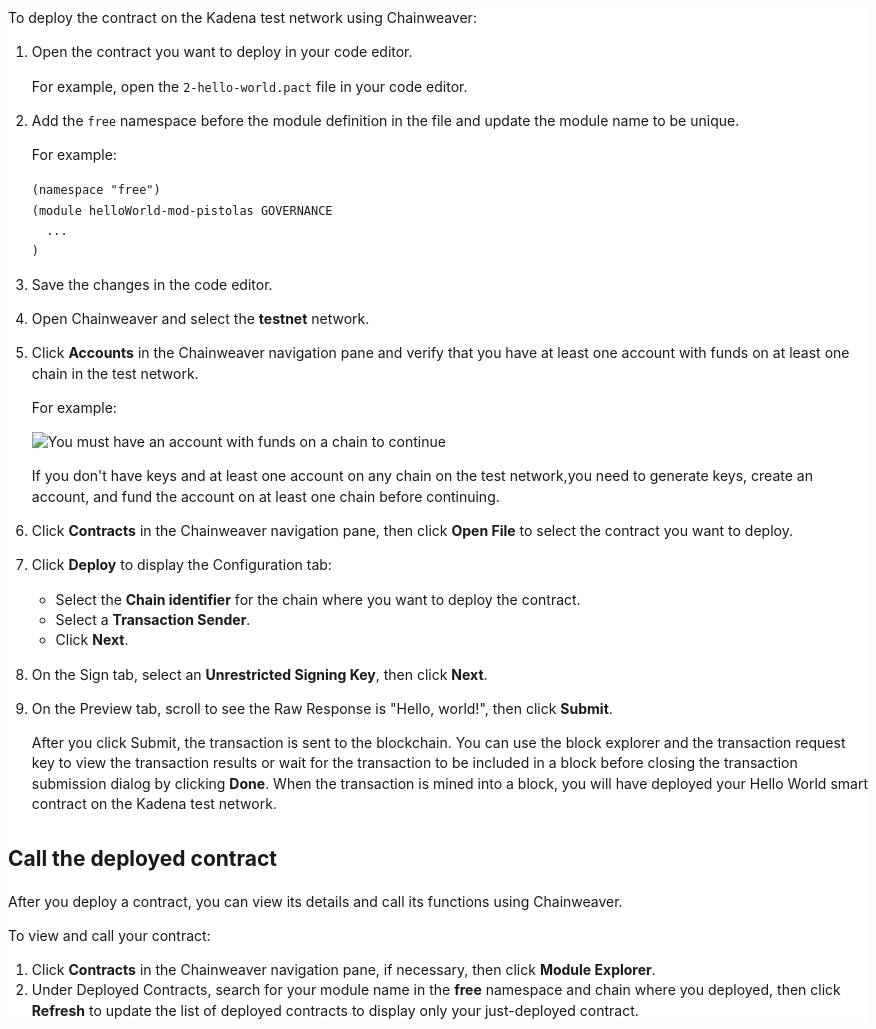 To deploy the contract on the Kadena test network using Chainweaver:

1. Open the contract you want to deploy in your code editor.
   
   For example, open the `2-hello-world.pact` file in your code editor.

2. Add the `free` namespace before the module definition in the file and update the module name to be unique.

   For example:

   ```pact
   (namespace "free")
   (module helloWorld-mod-pistolas GOVERNANCE
     ...
   )
   ```

3. Save the changes in the code editor.

4. Open Chainweaver and select the **testnet** network.

5. Click **Accounts** in the Chainweaver navigation pane and verify that you have at least one account with funds on at least one chain in the test network. 
   
   For example:

   ![You must have an account with funds on a chain to continue](/img/deploy-testnet-account.png)

   If you don't have keys and at least one account on any chain on the test network,you need to generate keys, create an account, and fund the account on at least one chain before continuing.

6. Click **Contracts** in the Chainweaver navigation pane, then click **Open File** to select the contract you want to deploy.

7. Click **Deploy** to display the Configuration tab:
   
   - Select the **Chain identifier** for the chain where you want to deploy the contract.
   - Select a **Transaction Sender**.
   - Click **Next**.

8. On the Sign tab, select an **Unrestricted Signing Key**, then click **Next**.

9. On the Preview tab, scroll to see the Raw Response is "Hello, world!", then click **Submit**.

   After you click Submit, the transaction is sent to the blockchain. 
   You can use the block explorer and the transaction request key to view the transaction results or wait for the transaction to be included in a block before closing the transaction submission dialog by clicking **Done**.
   When the transaction is mined into a block, you will have deployed your Hello World smart contract on the Kadena test network.

## Call the deployed contract

After you deploy a contract, you can view its details and call its functions using Chainweaver.

To view and call your contract:

1. Click **Contracts** in the Chainweaver navigation pane, if necessary, then click **Module Explorer**.
2. Under Deployed Contracts, search for your module name in the **free** namespace and chain where you deployed, then click **Refresh** to update the list of deployed contracts to display only your just-deployed contract.
   